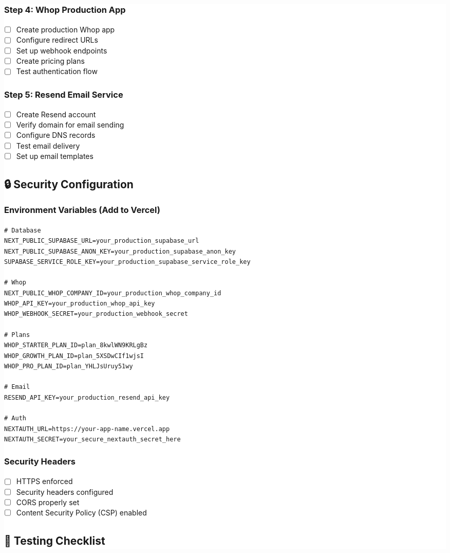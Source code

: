 ### Step 4: Whop Production App
- [ ] Create production Whop app
- [ ] Configure redirect URLs
- [ ] Set up webhook endpoints
- [ ] Create pricing plans
- [ ] Test authentication flow

### Step 5: Resend Email Service
- [ ] Create Resend account
- [ ] Verify domain for email sending
- [ ] Configure DNS records
- [ ] Test email delivery
- [ ] Set up email templates

## 🔒 Security Configuration

### Environment Variables (Add to Vercel)
```env
# Database
NEXT_PUBLIC_SUPABASE_URL=your_production_supabase_url
NEXT_PUBLIC_SUPABASE_ANON_KEY=your_production_supabase_anon_key
SUPABASE_SERVICE_ROLE_KEY=your_production_supabase_service_role_key

# Whop
NEXT_PUBLIC_WHOP_COMPANY_ID=your_production_whop_company_id
WHOP_API_KEY=your_production_whop_api_key
WHOP_WEBHOOK_SECRET=your_production_webhook_secret

# Plans
WHOP_STARTER_PLAN_ID=plan_8kwlWN9KRLgBz
WHOP_GROWTH_PLAN_ID=plan_5XSDwCIf1wjsI
WHOP_PRO_PLAN_ID=plan_YHLJsUruy51wy

# Email
RESEND_API_KEY=your_production_resend_api_key

# Auth
NEXTAUTH_URL=https://your-app-name.vercel.app
NEXTAUTH_SECRET=your_secure_nextauth_secret_here
```

### Security Headers
- [ ] HTTPS enforced
- [ ] Security headers configured
- [ ] CORS properly set
- [ ] Content Security Policy (CSP) enabled

## 🧪 Testing Checklist
